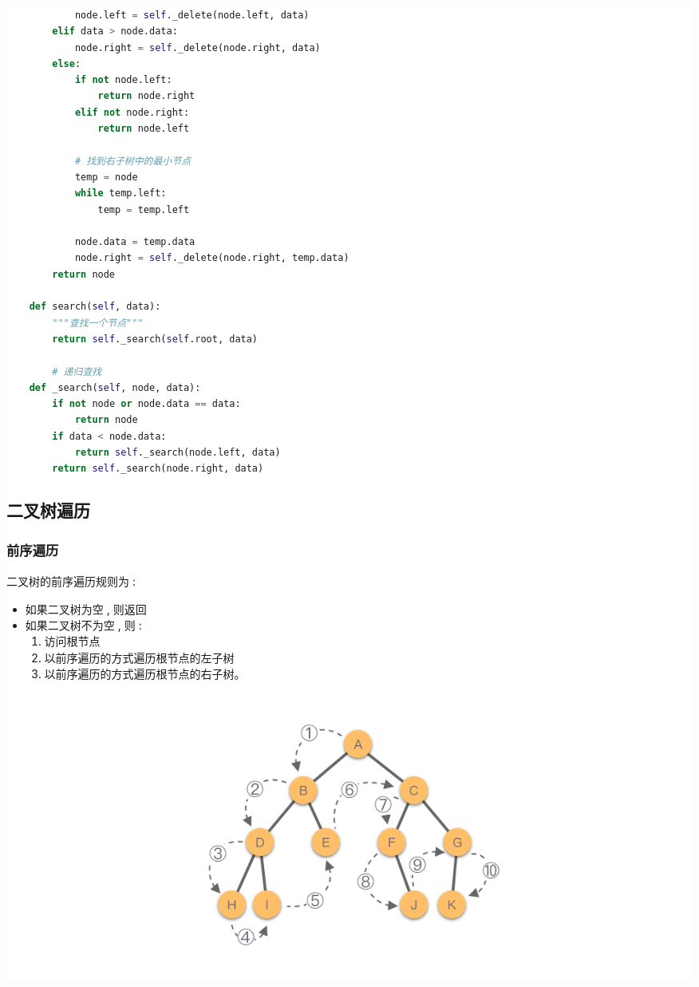 ```python
            node.left = self._delete(node.left, data)
        elif data > node.data:
            node.right = self._delete(node.right, data)
        else:
            if not node.left:
                return node.right
            elif not node.right:
                return node.left

            # 找到右子树中的最小节点
            temp = node
            while temp.left:
                temp = temp.left

            node.data = temp.data
            node.right = self._delete(node.right, temp.data)
        return node

    def search(self, data):
        """查找一个节点"""
        return self._search(self.root, data)
      
		# 递归查找
    def _search(self, node, data):
        if not node or node.data == data:
            return node
        if data < node.data:
            return self._search(node.left, data)
        return self._search(node.right, data)
```

## 二叉树遍历

### 前序遍历

二叉树的前序遍历规则为 : 

- 如果二叉树为空 , 则返回
- 如果二叉树不为空 , 则 : 
  1. 访问根节点
  2. 以前序遍历的方式遍历根节点的左子树
  3. 以前序遍历的方式遍历根节点的右子树。

![tree-09](https://github.com/attack-on-backend/algorithm/blob/master/assert/tree-09.png?raw=true)
